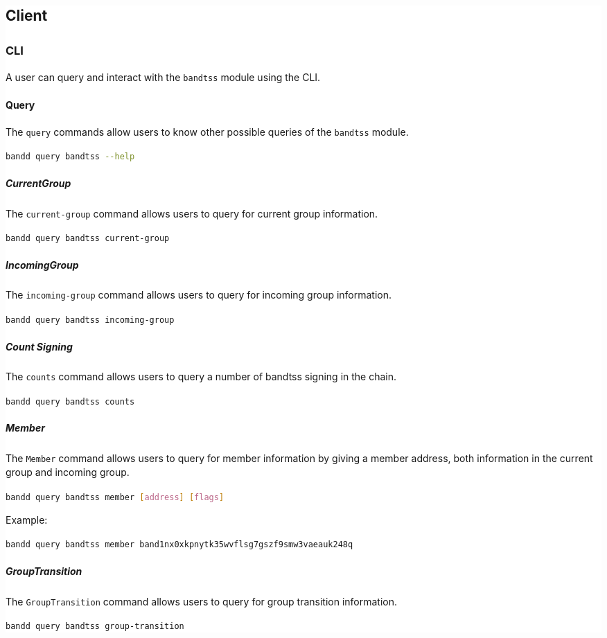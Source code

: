 ## Client

### CLI

A user can query and interact with the `bandtss` module using the CLI.

#### Query

The `query` commands allow users to know other possible queries of the `bandtss` module.

```bash
bandd query bandtss --help
```

##### CurrentGroup

The `current-group` command allows users to query for current group information.

```bash
bandd query bandtss current-group
```

##### IncomingGroup

The `incoming-group` command allows users to query for incoming group information.

```bash
bandd query bandtss incoming-group
```

##### Count Signing

The `counts` command allows users to query a number of bandtss signing in the chain.

```bash
bandd query bandtss counts
```

##### Member

The `Member` command allows users to query for member information by giving a member address, both information in the current group and incoming group.

```bash
bandd query bandtss member [address] [flags]
```

Example:

```bash
bandd query bandtss member band1nx0xkpnytk35wvflsg7gszf9smw3vaeauk248q
```

##### GroupTransition

The `GroupTransition` command allows users to query for group transition information.

```bash
bandd query bandtss group-transition
```
